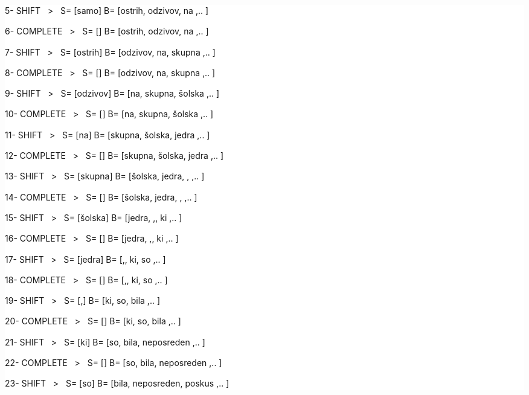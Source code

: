 

5- SHIFT&nbsp;&nbsp;&nbsp;>&nbsp;&nbsp;&nbsp;S= [samo]   B= [ostrih, odzivov, na ,.. ]



6- COMPLETE&nbsp;&nbsp;&nbsp;>&nbsp;&nbsp;&nbsp;S= []   B= [ostrih, odzivov, na ,.. ]



7- SHIFT&nbsp;&nbsp;&nbsp;>&nbsp;&nbsp;&nbsp;S= [ostrih]   B= [odzivov, na, skupna ,.. ]



8- COMPLETE&nbsp;&nbsp;&nbsp;>&nbsp;&nbsp;&nbsp;S= []   B= [odzivov, na, skupna ,.. ]



9- SHIFT&nbsp;&nbsp;&nbsp;>&nbsp;&nbsp;&nbsp;S= [odzivov]   B= [na, skupna, šolska ,.. ]



10- COMPLETE&nbsp;&nbsp;&nbsp;>&nbsp;&nbsp;&nbsp;S= []   B= [na, skupna, šolska ,.. ]



11- SHIFT&nbsp;&nbsp;&nbsp;>&nbsp;&nbsp;&nbsp;S= [na]   B= [skupna, šolska, jedra ,.. ]



12- COMPLETE&nbsp;&nbsp;&nbsp;>&nbsp;&nbsp;&nbsp;S= []   B= [skupna, šolska, jedra ,.. ]



13- SHIFT&nbsp;&nbsp;&nbsp;>&nbsp;&nbsp;&nbsp;S= [skupna]   B= [šolska, jedra, , ,.. ]



14- COMPLETE&nbsp;&nbsp;&nbsp;>&nbsp;&nbsp;&nbsp;S= []   B= [šolska, jedra, , ,.. ]



15- SHIFT&nbsp;&nbsp;&nbsp;>&nbsp;&nbsp;&nbsp;S= [šolska]   B= [jedra, ,, ki ,.. ]



16- COMPLETE&nbsp;&nbsp;&nbsp;>&nbsp;&nbsp;&nbsp;S= []   B= [jedra, ,, ki ,.. ]



17- SHIFT&nbsp;&nbsp;&nbsp;>&nbsp;&nbsp;&nbsp;S= [jedra]   B= [,, ki, so ,.. ]



18- COMPLETE&nbsp;&nbsp;&nbsp;>&nbsp;&nbsp;&nbsp;S= []   B= [,, ki, so ,.. ]



19- SHIFT&nbsp;&nbsp;&nbsp;>&nbsp;&nbsp;&nbsp;S= [,]   B= [ki, so, bila ,.. ]



20- COMPLETE&nbsp;&nbsp;&nbsp;>&nbsp;&nbsp;&nbsp;S= []   B= [ki, so, bila ,.. ]



21- SHIFT&nbsp;&nbsp;&nbsp;>&nbsp;&nbsp;&nbsp;S= [ki]   B= [so, bila, neposreden ,.. ]



22- COMPLETE&nbsp;&nbsp;&nbsp;>&nbsp;&nbsp;&nbsp;S= []   B= [so, bila, neposreden ,.. ]



23- SHIFT&nbsp;&nbsp;&nbsp;>&nbsp;&nbsp;&nbsp;S= [so]   B= [bila, neposreden, poskus ,.. ]

